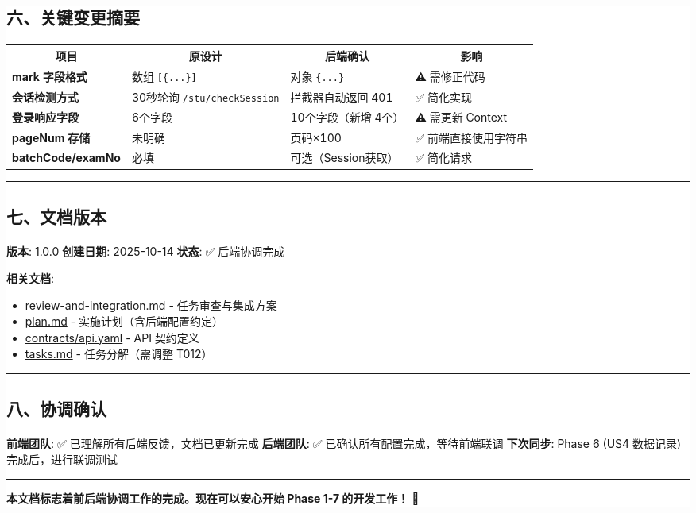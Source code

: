 
## 六、关键变更摘要

| 项目 | 原设计 | 后端确认 | 影响 |
|------|--------|----------|------|
| **mark 字段格式** | 数组 `[{...}]` | 对象 `{...}` | ⚠️ 需修正代码 |
| **会话检测方式** | 30秒轮询 `/stu/checkSession` | 拦截器自动返回 401 | ✅ 简化实现 |
| **登录响应字段** | 6个字段 | 10个字段（新增 4个） | ⚠️ 需更新 Context |
| **pageNum 存储** | 未明确 | 页码×100 | ✅ 前端直接使用字符串 |
| **batchCode/examNo** | 必填 | 可选（Session获取） | ✅ 简化请求 |

---

## 七、文档版本

**版本**: 1.0.0
**创建日期**: 2025-10-14
**状态**: ✅ 后端协调完成

**相关文档**:
- [review-and-integration.md](./review-and-integration.md) - 任务审查与集成方案
- [plan.md](./plan.md) - 实施计划（含后端配置约定）
- [contracts/api.yaml](./contracts/api.yaml) - API 契约定义
- [tasks.md](./tasks.md) - 任务分解（需调整 T012）

---

## 八、协调确认

**前端团队**: ✅ 已理解所有后端反馈，文档已更新完成
**后端团队**: ✅ 已确认所有配置完成，等待前端联调
**下次同步**: Phase 6 (US4 数据记录) 完成后，进行联调测试

---

**本文档标志着前后端协调工作的完成。现在可以安心开始 Phase 1-7 的开发工作！** 🚀
